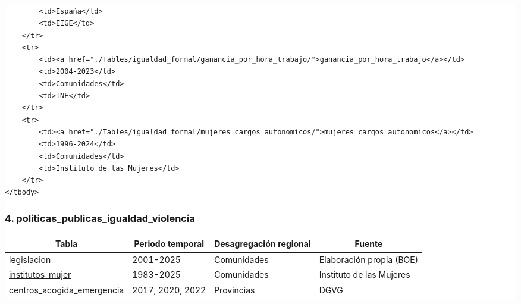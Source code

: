             <td>España</td>
            <td>EIGE</td>
        </tr>
        <tr>
            <td><a href="./Tables/igualdad_formal/ganancia_por_hora_trabajo/">ganancia_por_hora_trabajo</a></td>
            <td>2004-2023</td>
            <td>Comunidades</td>
            <td>INE</td>
        </tr>
        <tr>
            <td><a href="./Tables/igualdad_formal/mujeres_cargos_autonomicos/">mujeres_cargos_autonomicos</a></td>
            <td>1996-2024</td>
            <td>Comunidades</td>
            <td>Instituto de las Mujeres</td>
        </tr>
    </tbody>
</table>

### 4. politicas_publicas_igualdad_violencia
<table>
    <thead>
        <tr>
            <th>Tabla</th>
            <th>Periodo temporal</th>
            <th>Desagregación regional</th>
            <th>Fuente</th>
        </tr>
    </thead>
    <tbody>
        <tr>
            <td><a href="./Tables/politicas_publicas_igualdad_violencia/legislacion/">legislacion</a></td>
            <td>2001-2025</td>
            <td>Comunidades</td>
            <td>Elaboración propia (BOE)</td>
        </tr>
        <tr>
            <td><a href="./Tables/politicas_publicas_igualdad_violencia/institutos_mujer/">institutos_mujer</a></td>
            <td>1983-2025</td>
            <td>Comunidades</td>
            <td>Instituto de las Mujeres</td>
        </tr>
        <tr>
            <td><a href="./Tables/politicas_publicas_igualdad_violencia/centros_acogida_emergencia/">centros_acogida_emergencia</a></td>
            <td>2017, 2020, 2022</td>
            <td>Provincias</td>
            <td>DGVG</td>
        </tr>
    </tbody>
</table>
